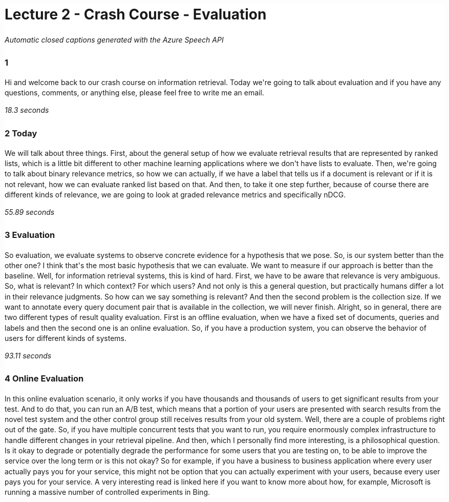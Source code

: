 # Lecture 2 - Crash Course - Evaluation

*Automatic closed captions generated with the Azure Speech API*

### **1** 
Hi and welcome back to our crash course on information retrieval. Today we're going to talk about evaluation and if you have any questions, comments, or anything else, please feel free to write me an email. 

*18.3 seconds*

### **2** Today 
We will talk about three things. First, about the general setup of how we evaluate retrieval results that are represented by ranked lists, which is a little bit different to other machine learning applications where we don't have lists to evaluate. Then, we're going to talk about binary relevance metrics, so how we can actually, if we have a label that tells us if a document is relevant or if it is not relevant, how we can evaluate ranked list based on that. And then, to take it one step further, because of course there are different kinds of relevance, we are going to look at graded relevance metrics and specifically nDCG. 

*55.89 seconds*

### **3** Evaluation 
So evaluation, we evaluate systems to observe concrete evidence for a hypothesis that we pose. So, is our system better than the other one? I think that's the most basic hypothesis that we can evaluate. We want to measure if our approach is better than the baseline. Well, for information retrieval systems, this is kind of hard. First, we have to be aware that relevance is very ambiguous. So, what is relevant? In which context? For which users? And not only is this a general question, but practically humans differ a lot in their relevance judgments. So how can we say something is relevant? And then the second problem is the collection size. If we want to annotate every query document pair that is available in the collection, we will never finish. Alright, so in general, there are two different types of result quality evaluation. First is an offline evaluation, when we have a fixed set of documents, queries and labels and then the second one is an online evaluation. So, if you have a production system, you can observe the behavior of users for different kinds of systems. 

*93.11 seconds*

### **4** Online Evaluation 
In this online evaluation scenario, it only works if you have thousands and thousands of users to get significant results from your test. And to do that, you can run an A/B test, which means that a portion of your users are presented with search results from the novel test system and the other control group still receives results from your old system. Well, there are a couple of problems right out of the gate. So, if you have multiple concurrent tests that you want to run, you require enormously complex infrastructure to handle different changes in your retrieval pipeline. And then, which I personally find more interesting, is a philosophical question. Is it okay to degrade or potentially degrade the performance for some users that you are testing on, to be able to improve the service over the long term or is this not okay? So for example, if you have a business to business application where every user actually pays you for your service, this might not be option that you can actually experiment with your users, because every user pays you for your service. A very interesting read is linked here if you want to know more about how, for example, Microsoft is running a massive number of controlled experiments in Bing. 
